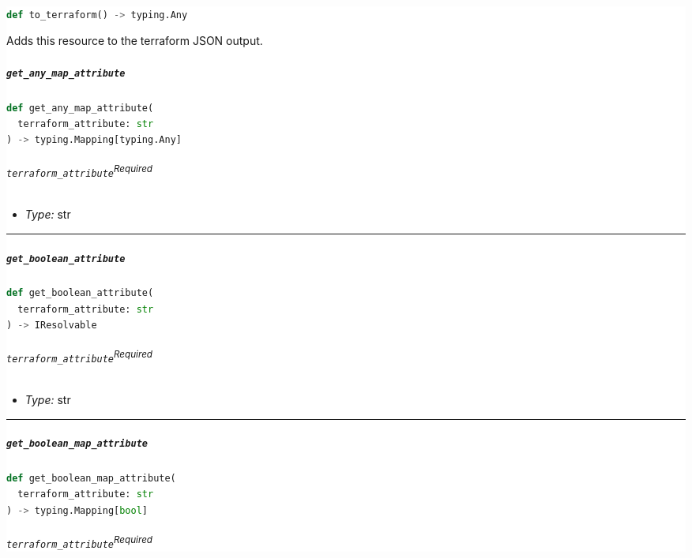 ```python
def to_terraform() -> typing.Any
```

Adds this resource to the terraform JSON output.

##### `get_any_map_attribute` <a name="get_any_map_attribute" id="@cdktf/provider-hcp.dataHcpVaultPlugin.DataHcpVaultPlugin.getAnyMapAttribute"></a>

```python
def get_any_map_attribute(
  terraform_attribute: str
) -> typing.Mapping[typing.Any]
```

###### `terraform_attribute`<sup>Required</sup> <a name="terraform_attribute" id="@cdktf/provider-hcp.dataHcpVaultPlugin.DataHcpVaultPlugin.getAnyMapAttribute.parameter.terraformAttribute"></a>

- *Type:* str

---

##### `get_boolean_attribute` <a name="get_boolean_attribute" id="@cdktf/provider-hcp.dataHcpVaultPlugin.DataHcpVaultPlugin.getBooleanAttribute"></a>

```python
def get_boolean_attribute(
  terraform_attribute: str
) -> IResolvable
```

###### `terraform_attribute`<sup>Required</sup> <a name="terraform_attribute" id="@cdktf/provider-hcp.dataHcpVaultPlugin.DataHcpVaultPlugin.getBooleanAttribute.parameter.terraformAttribute"></a>

- *Type:* str

---

##### `get_boolean_map_attribute` <a name="get_boolean_map_attribute" id="@cdktf/provider-hcp.dataHcpVaultPlugin.DataHcpVaultPlugin.getBooleanMapAttribute"></a>

```python
def get_boolean_map_attribute(
  terraform_attribute: str
) -> typing.Mapping[bool]
```

###### `terraform_attribute`<sup>Required</sup> <a name="terraform_attribute" id="@cdktf/provider-hcp.dataHcpVaultPlugin.DataHcpVaultPlugin.getBooleanMapAttribute.parameter.terraformAttribute"></a>
